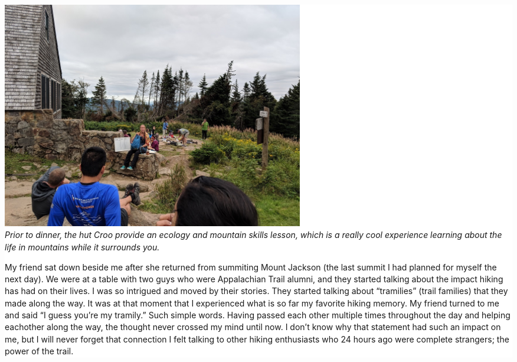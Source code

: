   <img width="500" src="/../assets/presidential-traverse/26.jpg"><br>
  <i>Prior to dinner, the hut Croo provide an ecology and mountain skills lesson, which is a really cool experience learning about the life in mountains while it surrounds you.</i>
</p>

My friend sat down beside me after she returned from summiting Mount Jackson (the last summit I had planned for myself the next day). We were at a table with two guys who were Appalachian Trail alumni, and they started talking about the impact hiking has had on their lives. I was so intrigued and moved by their stories. They started talking about “tramilies” (trail families) that they made along the way. It was at that moment that I experienced what is so far my favorite hiking memory. My friend turned to me and said “I guess you’re my tramily.” Such simple words. Having passed each other multiple times throughout the day and helping eachother along the way, the thought never crossed my mind until now. I don’t know why that statement had such an impact on me, but I will never forget that connection I felt talking to other hiking enthusiasts who 24 hours ago were complete strangers; the power of the trail.

<p align="center">